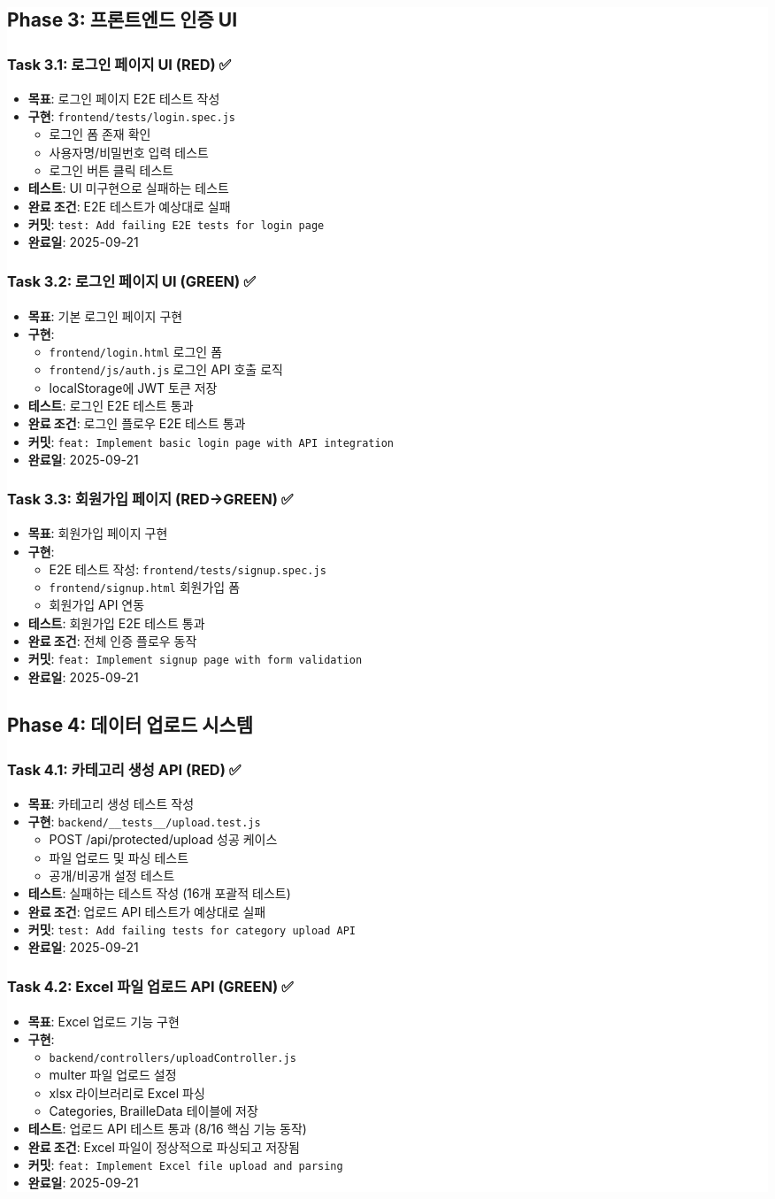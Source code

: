 ## Phase 3: 프론트엔드 인증 UI

### Task 3.1: 로그인 페이지 UI (RED) ✅
- **목표**: 로그인 페이지 E2E 테스트 작성
- **구현**: `frontend/tests/login.spec.js`
  - 로그인 폼 존재 확인
  - 사용자명/비밀번호 입력 테스트
  - 로그인 버튼 클릭 테스트
- **테스트**: UI 미구현으로 실패하는 테스트
- **완료 조건**: E2E 테스트가 예상대로 실패
- **커밋**: `test: Add failing E2E tests for login page`
- **완료일**: 2025-09-21

### Task 3.2: 로그인 페이지 UI (GREEN) ✅
- **목표**: 기본 로그인 페이지 구현
- **구현**:
  - `frontend/login.html` 로그인 폼
  - `frontend/js/auth.js` 로그인 API 호출 로직
  - localStorage에 JWT 토큰 저장
- **테스트**: 로그인 E2E 테스트 통과
- **완료 조건**: 로그인 플로우 E2E 테스트 통과
- **커밋**: `feat: Implement basic login page with API integration`
- **완료일**: 2025-09-21

### Task 3.3: 회원가입 페이지 (RED→GREEN) ✅
- **목표**: 회원가입 페이지 구현
- **구현**:
  - E2E 테스트 작성: `frontend/tests/signup.spec.js`
  - `frontend/signup.html` 회원가입 폼
  - 회원가입 API 연동
- **테스트**: 회원가입 E2E 테스트 통과
- **완료 조건**: 전체 인증 플로우 동작
- **커밋**: `feat: Implement signup page with form validation`
- **완료일**: 2025-09-21

## Phase 4: 데이터 업로드 시스템

### Task 4.1: 카테고리 생성 API (RED) ✅
- **목표**: 카테고리 생성 테스트 작성
- **구현**: `backend/__tests__/upload.test.js`
  - POST /api/protected/upload 성공 케이스
  - 파일 업로드 및 파싱 테스트
  - 공개/비공개 설정 테스트
- **테스트**: 실패하는 테스트 작성 (16개 포괄적 테스트)
- **완료 조건**: 업로드 API 테스트가 예상대로 실패
- **커밋**: `test: Add failing tests for category upload API`
- **완료일**: 2025-09-21

### Task 4.2: Excel 파일 업로드 API (GREEN) ✅
- **목표**: Excel 업로드 기능 구현
- **구현**:
  - `backend/controllers/uploadController.js`
  - multer 파일 업로드 설정
  - xlsx 라이브러리로 Excel 파싱
  - Categories, BrailleData 테이블에 저장
- **테스트**: 업로드 API 테스트 통과 (8/16 핵심 기능 동작)
- **완료 조건**: Excel 파일이 정상적으로 파싱되고 저장됨
- **커밋**: `feat: Implement Excel file upload and parsing`
- **완료일**: 2025-09-21
